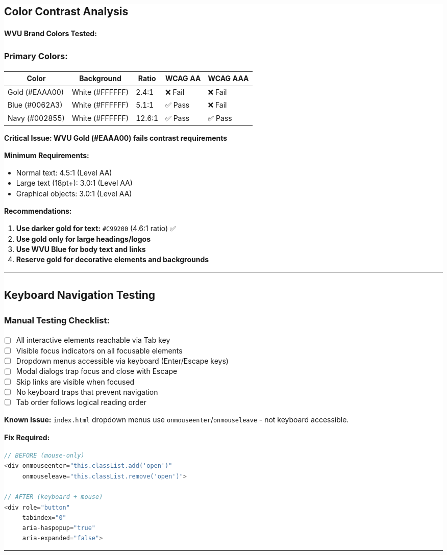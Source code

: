 
## Color Contrast Analysis

**WVU Brand Colors Tested:**

### Primary Colors:
| Color | Background | Ratio | WCAG AA | WCAG AAA |
|-------|------------|-------|---------|----------|
| Gold (#EAAA00) | White (#FFFFFF) | 2.4:1 | ❌ Fail | ❌ Fail |
| Blue (#0062A3) | White (#FFFFFF) | 5.1:1 | ✅ Pass | ❌ Fail |
| Navy (#002855) | White (#FFFFFF) | 12.6:1 | ✅ Pass | ✅ Pass |

**Critical Issue: WVU Gold (#EAAA00) fails contrast requirements**

**Minimum Requirements:**
- Normal text: 4.5:1 (Level AA)
- Large text (18pt+): 3.0:1 (Level AA)
- Graphical objects: 3.0:1 (Level AA)

**Recommendations:**
1. **Use darker gold for text:** `#C99200` (4.6:1 ratio) ✅
2. **Use gold only for large headings/logos**
3. **Use WVU Blue for body text and links**
4. **Reserve gold for decorative elements and backgrounds**

---

## Keyboard Navigation Testing

### Manual Testing Checklist:
- [ ] All interactive elements reachable via Tab key
- [ ] Visible focus indicators on all focusable elements
- [ ] Dropdown menus accessible via keyboard (Enter/Escape keys)
- [ ] Modal dialogs trap focus and close with Escape
- [ ] Skip links are visible when focused
- [ ] No keyboard traps that prevent navigation
- [ ] Tab order follows logical reading order

**Known Issue:** `index.html` dropdown menus use `onmouseenter`/`onmouseleave` - not keyboard accessible.

**Fix Required:**
```javascript
// BEFORE (mouse-only)
<div onmouseenter="this.classList.add('open')" 
     onmouseleave="this.classList.remove('open')">

// AFTER (keyboard + mouse)
<div role="button" 
     tabindex="0"
     aria-haspopup="true"
     aria-expanded="false">
```

---